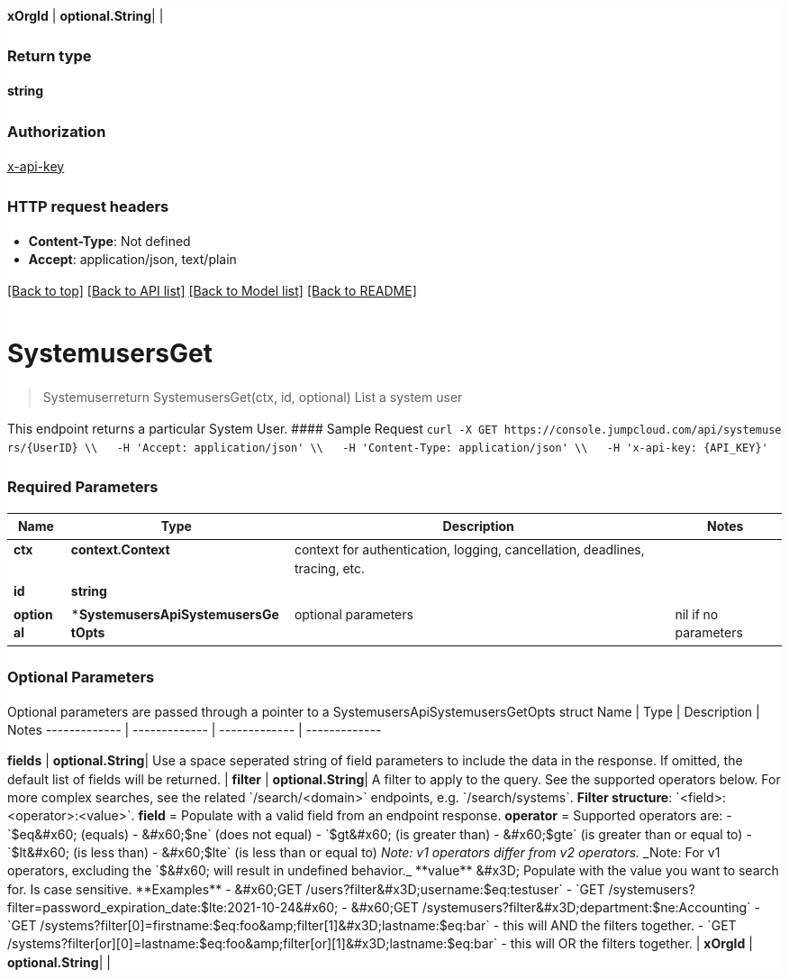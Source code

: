  **xOrgId** | **optional.String**|  | 

### Return type

**string**

### Authorization

[x-api-key](../README.md#x-api-key)

### HTTP request headers

 - **Content-Type**: Not defined
 - **Accept**: application/json, text/plain

[[Back to top]](#) [[Back to API list]](../README.md#documentation-for-api-endpoints) [[Back to Model list]](../README.md#documentation-for-models) [[Back to README]](../README.md)

# **SystemusersGet**
> Systemuserreturn SystemusersGet(ctx, id, optional)
List a system user

This endpoint returns a particular System User.  #### Sample Request  ``` curl -X GET https://console.jumpcloud.com/api/systemusers/{UserID} \\   -H 'Accept: application/json' \\   -H 'Content-Type: application/json' \\   -H 'x-api-key: {API_KEY}' ```

### Required Parameters

Name | Type | Description  | Notes
------------- | ------------- | ------------- | -------------
 **ctx** | **context.Context** | context for authentication, logging, cancellation, deadlines, tracing, etc.
  **id** | **string**|  | 
 **optional** | ***SystemusersApiSystemusersGetOpts** | optional parameters | nil if no parameters

### Optional Parameters
Optional parameters are passed through a pointer to a SystemusersApiSystemusersGetOpts struct
Name | Type | Description  | Notes
------------- | ------------- | ------------- | -------------

 **fields** | **optional.String**| Use a space seperated string of field parameters to include the data in the response. If omitted, the default list of fields will be returned.  | 
 **filter** | **optional.String**| A filter to apply to the query. See the supported operators below. For more complex searches, see the related &#x60;/search/&lt;domain&gt;&#x60; endpoints, e.g. &#x60;/search/systems&#x60;.  **Filter structure**: &#x60;&lt;field&gt;:&lt;operator&gt;:&lt;value&gt;&#x60;.  **field** &#x3D; Populate with a valid field from an endpoint response.  **operator** &#x3D; Supported operators are: - &#x60;$eq&#x60; (equals) - &#x60;$ne&#x60; (does not equal) - &#x60;$gt&#x60; (is greater than) - &#x60;$gte&#x60; (is greater than or equal to) - &#x60;$lt&#x60; (is less than) - &#x60;$lte&#x60; (is less than or equal to)  _Note: v1 operators differ from v2 operators._  _Note: For v1 operators, excluding the &#x60;$&#x60; will result in undefined behavior._  **value** &#x3D; Populate with the value you want to search for. Is case sensitive.  **Examples** - &#x60;GET /users?filter&#x3D;username:$eq:testuser&#x60; - &#x60;GET /systemusers?filter&#x3D;password_expiration_date:$lte:2021-10-24&#x60; - &#x60;GET /systemusers?filter&#x3D;department:$ne:Accounting&#x60; - &#x60;GET /systems?filter[0]&#x3D;firstname:$eq:foo&amp;filter[1]&#x3D;lastname:$eq:bar&#x60; - this will    AND the filters together. - &#x60;GET /systems?filter[or][0]&#x3D;lastname:$eq:foo&amp;filter[or][1]&#x3D;lastname:$eq:bar&#x60; - this will    OR the filters together. | 
 **xOrgId** | **optional.String**|  | 
